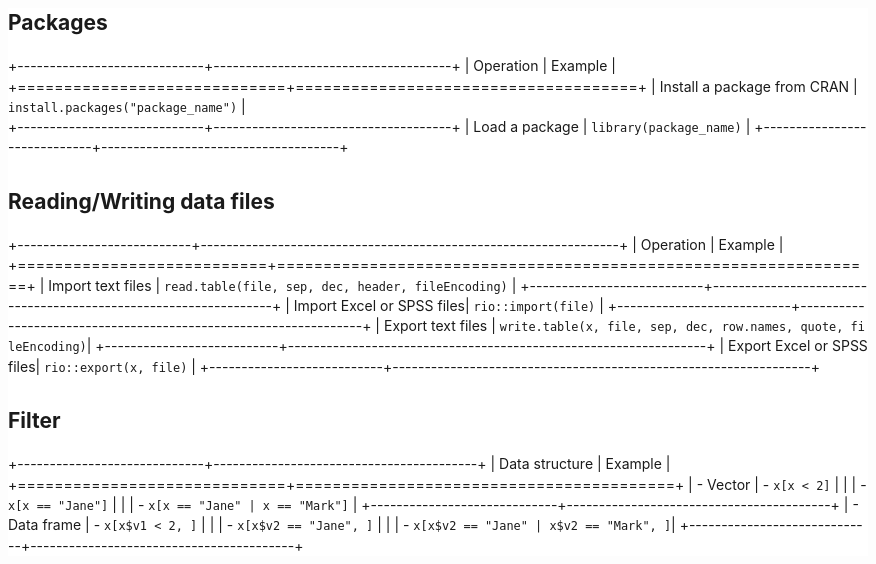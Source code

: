 
## Packages

+-----------------------------+-------------------------------------+
| Operation                   | Example                             |
+=============================+=====================================+
| Install a package from CRAN | `install.packages("package_name")`  |   
+-----------------------------+-------------------------------------+
| Load a package              | `library(package_name)`             |
+-----------------------------+-------------------------------------+

## Reading/Writing data files

+---------------------------+-----------------------------------------------------------------+
| Operation                 | Example                                                         |
+===========================+=================================================================+
| Import text files         | `read.table(file, sep, dec, header, fileEncoding)`              |
+---------------------------+-----------------------------------------------------------------+
| Import Excel or SPSS files| `rio::import(file)`                                             |
+---------------------------+-----------------------------------------------------------------+
| Export text files         | `write.table(x, file, sep, dec, row.names, quote, fileEncoding)`|
+---------------------------+-----------------------------------------------------------------+
| Export Excel or SPSS files| `rio::export(x, file)`                                          |
+---------------------------+-----------------------------------------------------------------+


## Filter

+-----------------------------+-----------------------------------------+
| Data structure              | Example                                 |
+=============================+=========================================+
| - Vector                    | - `x[x < 2]`                            |
|                             | - `x[x == "Jane"]`                      |
|                             | - `x[x == "Jane" | x == "Mark"]`        |
+-----------------------------+-----------------------------------------+
| - Data frame                | - `x[x$v1 < 2, ]`                       |
|                             | - `x[x$v2 == "Jane", ]`                 |
|                             | - `x[x$v2 == "Jane" | x$v2 == "Mark", ]`|
+-----------------------------+-----------------------------------------+

